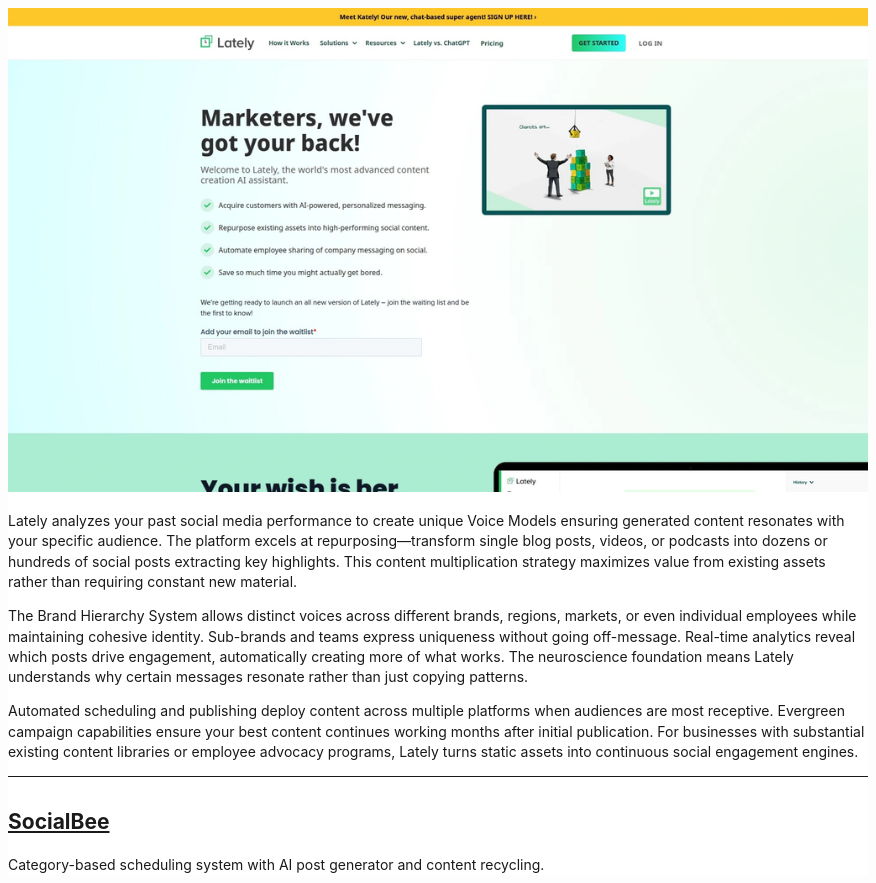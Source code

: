 ![Lately AI Screenshot](image/lately.webp)


Lately analyzes your past social media performance to create unique Voice Models ensuring generated content resonates with your specific audience. The platform excels at repurposing—transform single blog posts, videos, or podcasts into dozens or hundreds of social posts extracting key highlights. This content multiplication strategy maximizes value from existing assets rather than requiring constant new material.

The Brand Hierarchy System allows distinct voices across different brands, regions, markets, or even individual employees while maintaining cohesive identity. Sub-brands and teams express uniqueness without going off-message. Real-time analytics reveal which posts drive engagement, automatically creating more of what works. The neuroscience foundation means Lately understands why certain messages resonate rather than just copying patterns.

Automated scheduling and publishing deploy content across multiple platforms when audiences are most receptive. Evergreen campaign capabilities ensure your best content continues working months after initial publication. For businesses with substantial existing content libraries or employee advocacy programs, Lately turns static assets into continuous social engagement engines.

***

## **[SocialBee](https://socialbee.com)**

Category-based scheduling system with AI post generator and content recycling.
